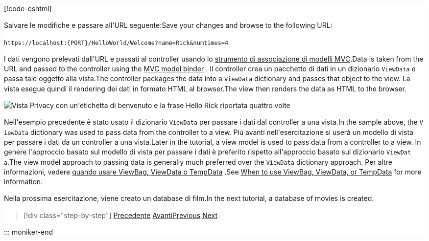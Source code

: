 [!code-cshtml[](~/tutorials/first-mvc-app/start-mvc/sample/MvcMovie/Views/HelloWorld/Welcome.cshtml)]

<span data-ttu-id="67d4e-319">Salvare le modifiche e passare all'URL seguente:</span><span class="sxs-lookup"><span data-stu-id="67d4e-319">Save your changes and browse to the following URL:</span></span>

`https://localhost:{PORT}/HelloWorld/Welcome?name=Rick&numtimes=4`

<span data-ttu-id="67d4e-320">I dati vengono prelevati dall'URL e passati al controller usando lo [strumento di associazione di modelli MVC](xref:mvc/models/model-binding).</span><span class="sxs-lookup"><span data-stu-id="67d4e-320">Data is taken from the URL and passed to the controller using the [MVC model binder](xref:mvc/models/model-binding) .</span></span> <span data-ttu-id="67d4e-321">Il controller crea un pacchetto di dati in un dizionario `ViewData` e passa tale oggetto alla vista.</span><span class="sxs-lookup"><span data-stu-id="67d4e-321">The controller packages the data into a `ViewData` dictionary and passes that object to the view.</span></span> <span data-ttu-id="67d4e-322">La vista esegue quindi il rendering dei dati in formato HTML al browser.</span><span class="sxs-lookup"><span data-stu-id="67d4e-322">The view then renders the data as HTML to the browser.</span></span>

![Vista Privacy con un'etichetta di benvenuto e la frase Hello Rick riportata quattro volte](~/tutorials/first-mvc-app/adding-view/_static/rick2.png)

<span data-ttu-id="67d4e-324">Nell'esempio precedente è stato usato il dizionario `ViewData` per passare i dati dal controller a una vista.</span><span class="sxs-lookup"><span data-stu-id="67d4e-324">In the sample above, the `ViewData` dictionary was used to pass data from the controller to a view.</span></span> <span data-ttu-id="67d4e-325">Più avanti nell'esercitazione si userà un modello di vista per passare i dati da un controller a una vista.</span><span class="sxs-lookup"><span data-stu-id="67d4e-325">Later in the tutorial, a view model is used to pass data from a controller to a view.</span></span> <span data-ttu-id="67d4e-326">In genere l'approccio basato sul modello di vista per passare i dati è preferito rispetto all'approccio basato sul dizionario `ViewData`.</span><span class="sxs-lookup"><span data-stu-id="67d4e-326">The view model approach to passing data is generally much preferred over the `ViewData` dictionary approach.</span></span> <span data-ttu-id="67d4e-327">Per altre informazioni, vedere [quando usare ViewBag, ViewData o TempData](https://www.rachelappel.com/when-to-use-viewbag-viewdata-or-tempdata-in-asp-net-mvc-3-applications/) .</span><span class="sxs-lookup"><span data-stu-id="67d4e-327">See [When to use ViewBag, ViewData, or TempData](https://www.rachelappel.com/when-to-use-viewbag-viewdata-or-tempdata-in-asp-net-mvc-3-applications/) for more information.</span></span>

<span data-ttu-id="67d4e-328">Nella prossima esercitazione, viene creato un database di film.</span><span class="sxs-lookup"><span data-stu-id="67d4e-328">In the next tutorial, a database of movies is created.</span></span>

> [!div class="step-by-step"]
> <span data-ttu-id="67d4e-329">[Precedente](adding-controller.md) 
>  [Avanti](adding-model.md)</span><span class="sxs-lookup"><span data-stu-id="67d4e-329">[Previous](adding-controller.md)
[Next](adding-model.md)</span></span>

::: moniker-end
